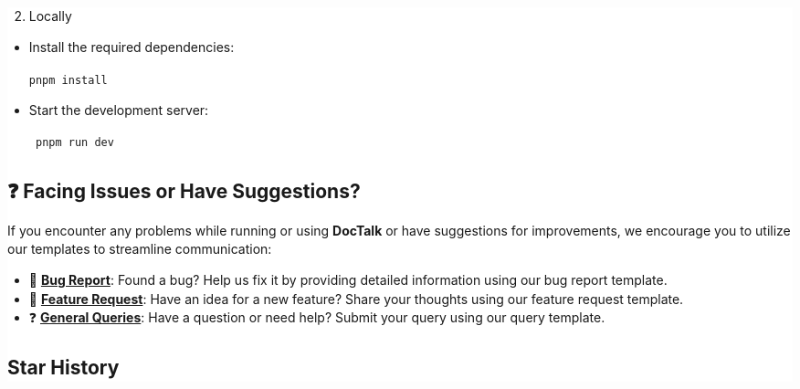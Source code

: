 2. Locally
- Install the required dependencies:
   ```bash
   pnpm install
   ```
- Start the development server:
  ```bash
   pnpm run dev
   ```
  
## ❓ Facing Issues or Have Suggestions?

If you encounter any problems while running or using **DocTalk** or have suggestions for improvements, we encourage you to utilize our templates to streamline communication:

- 🐞 **[Bug Report](https://github.com/actualize-ae/voice-chat-pdf/issues/new?template=bug_report.md)**: Found a bug? Help us fix it by providing detailed information using our bug report template.
- 🌟 **[Feature Request](https://github.com/actualize-ae/voice-chat-pdf/issues/new?template=feature_request.md)**: Have an idea for a new feature? Share your thoughts using our feature request template.
- ❓ **[General Queries](https://github.com/actualize-ae/voice-chat-pdf/issues/new?template=general_query.md)**: Have a question or need help? Submit your query using our query template.

## Star History
<iframe style="width:100%;height:auto;min-width:600px;min-height:400px;" src="https://star-history.com/embed?secret=#actualize-ae/voice-chat-pdf&Date" frameBorder="0"></iframe>

